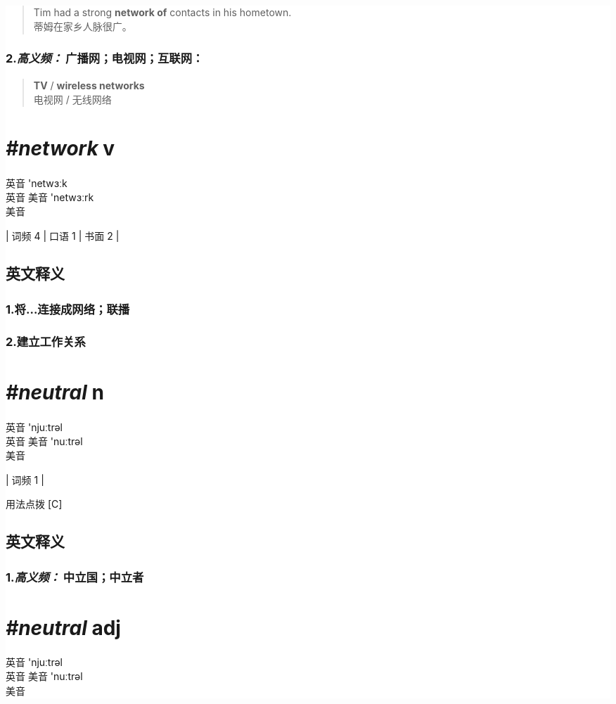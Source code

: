 > Tim had a strong **network of** contacts in his hometown.  
 > 蒂姆在家乡人脉很广。    
<audio src="./media/Tim had a strong network of contacts in his hometown2_AAC.aac"></audio>

### 2.*高义频：* **广播网；电视网；互联网：**  

 > **TV** / **wireless networks**  
 > 电视网 / 无线网络    


# ***\#network*** v
英音 'netwɜːk  
英音
<audio src="./media/network-B.aac"></audio>
美音 'netwɜːrk  
美音
<audio src="./media/network.aac"></audio>


| 词频 4 | 口语 1 | 书面 2 |  

英文释义
---
### 1.**将…连接成网络；联播**  

### 2.**建立工作关系**  


# ***\#neutral*** n
英音 'njuːtrəl  
英音
<audio src="./media/neutral-B.aac"></audio>
美音 'nuːtrəl  
美音
<audio src="./media/neutral.aac"></audio>


| 词频 1 |  

用法点拨  [C]

英文释义
---
### 1.*高义频：* **中立国；中立者**  


# ***\#neutral*** adj
英音 'njuːtrəl  
英音
<audio src="./media/neutral-B.aac"></audio>
美音 'nuːtrəl  
美音
<audio src="./media/neutral.aac"></audio>
